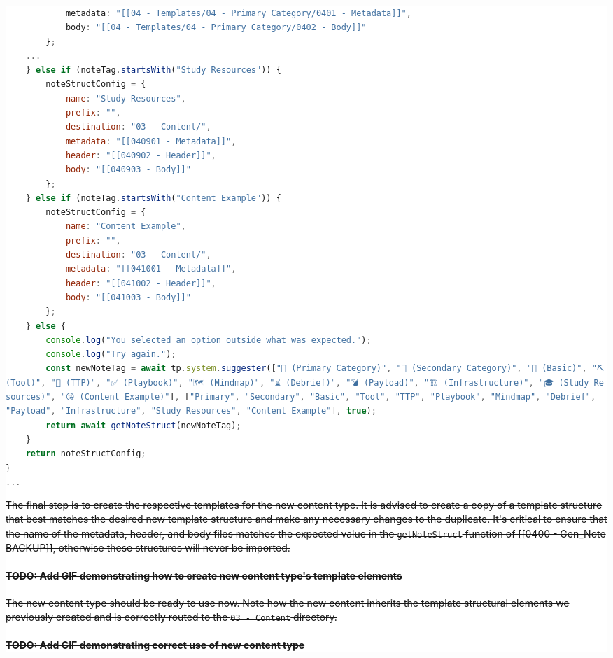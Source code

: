 ```js
			metadata: "[[04 - Templates/04 - Primary Category/0401 - Metadata]]",
			body: "[[04 - Templates/04 - Primary Category/0402 - Body]]"
		};
	...
	} else if (noteTag.startsWith("Study Resources")) {
		noteStructConfig = {
			name: "Study Resources",
			prefix: "",
			destination: "03 - Content/",
			metadata: "[[040901 - Metadata]]",
			header: "[[040902 - Header]]",
			body: "[[040903 - Body]]"
		};
	} else if (noteTag.startsWith("Content Example")) {
		noteStructConfig = {
			name: "Content Example",
			prefix: "",
			destination: "03 - Content/",
			metadata: "[[041001 - Metadata]]",
			header: "[[041002 - Header]]",
			body: "[[041003 - Body]]"
		};
	} else {
		console.log("You selected an option outside what was expected.");
		console.log("Try again.");
		const newNoteTag = await tp.system.suggester(["🥇 (Primary Category)", "🥈 (Secondary Category)", "📝 (Basic)", "⛏️ (Tool)", "📕 (TTP)", "✅ (Playbook)", "🗺️ (Mindmap)", "⌛ (Debrief)", "💣 (Payload)", "🏗️ (Infrastructure)", "🎓 (Study Resources)", "😘 (Content Example)"], ["Primary", "Secondary", "Basic", "Tool", "TTP", "Playbook", "Mindmap", "Debrief", "Payload", "Infrastructure", "Study Resources", "Content Example"], true);
		return await getNoteStruct(newNoteTag);
	}
	return noteStructConfig;
}
...
```

~~The final step is to create the respective templates for the new content type. It is advised to create a copy of a template structure that best matches the desired new template structure and make any necessary changes to the duplicate. It's critical to ensure that the name of the metadata, header, and body files matches the expected value in the `getNoteStruct` function of [[0400 - Gen_Note BACKUP]], otherwise these structures will never be imported.~~

#### ~~TODO: Add GIF demonstrating how to create new content type's template elements~~

~~The new content type should be ready to use now. Note how the new content inherits the template structural elements we previously created and is correctly routed to the `03 - Content` directory.~~

#### ~~TODO: Add GIF demonstrating correct use of new content type~~
